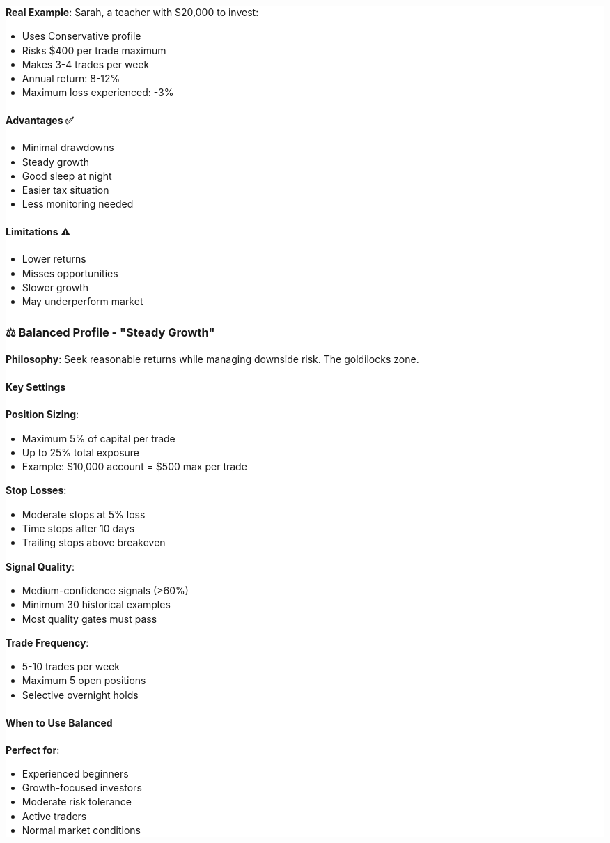 **Real Example**:
Sarah, a teacher with $20,000 to invest:
- Uses Conservative profile
- Risks $400 per trade maximum
- Makes 3-4 trades per week
- Annual return: 8-12%
- Maximum loss experienced: -3%

#### Advantages ✅
- Minimal drawdowns
- Steady growth
- Good sleep at night
- Easier tax situation
- Less monitoring needed

#### Limitations ⚠️
- Lower returns
- Misses opportunities
- Slower growth
- May underperform market

### ⚖️ Balanced Profile - "Steady Growth"

**Philosophy**: Seek reasonable returns while managing downside risk. The goldilocks zone.

#### Key Settings

**Position Sizing**:
- Maximum 5% of capital per trade
- Up to 25% total exposure
- Example: $10,000 account = $500 max per trade

**Stop Losses**:
- Moderate stops at 5% loss
- Time stops after 10 days
- Trailing stops above breakeven

**Signal Quality**:
- Medium-confidence signals (>60%)
- Minimum 30 historical examples
- Most quality gates must pass

**Trade Frequency**:
- 5-10 trades per week
- Maximum 5 open positions
- Selective overnight holds

#### When to Use Balanced

**Perfect for**:
- Experienced beginners
- Growth-focused investors
- Moderate risk tolerance
- Active traders
- Normal market conditions
